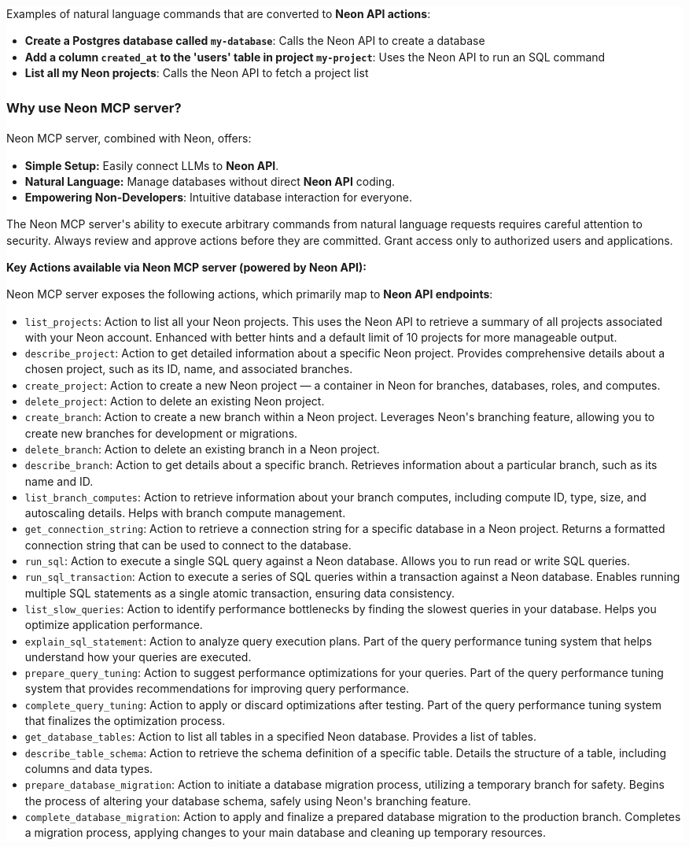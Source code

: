 Examples of natural language commands that are converted to **Neon API actions**:

- **Create a Postgres database called `my-database`**: Calls the Neon API to create a database
- **Add a column `created_at` to the 'users' table in project `my-project`**: Uses the Neon API to run an SQL command
- **List all my Neon projects**: Calls the Neon API to fetch a project list

### Why use Neon MCP server?

Neon MCP server, combined with Neon, offers:

- **Simple Setup:** Easily connect LLMs to **Neon API**.
- **Natural Language:** Manage databases without direct **Neon API** coding.
- **Empowering Non-Developers**: Intuitive database interaction for everyone.

<Admonition type="warning">
The Neon MCP server's ability to execute arbitrary commands from natural language requests requires careful attention to security.  Always review and approve actions before they are committed.  Grant access only to authorized users and applications.
</Admonition>

**Key Actions available via Neon MCP server (powered by Neon API):**

Neon MCP server exposes the following actions, which primarily map to **Neon API endpoints**:

- `list_projects`: Action to list all your Neon projects. This uses the Neon API to retrieve a summary of all projects associated with your Neon account. Enhanced with better hints and a default limit of 10 projects for more manageable output.
- `describe_project`: Action to get detailed information about a specific Neon project. Provides comprehensive details about a chosen project, such as its ID, name, and associated branches.
- `create_project`: Action to create a new Neon project — a container in Neon for branches, databases, roles, and computes.
- `delete_project`: Action to delete an existing Neon project.
- `create_branch`: Action to create a new branch within a Neon project. Leverages Neon's branching feature, allowing you to create new branches for development or migrations.
- `delete_branch`: Action to delete an existing branch in a Neon project.
- `describe_branch`: Action to get details about a specific branch. Retrieves information about a particular branch, such as its name and ID.
- `list_branch_computes`: Action to retrieve information about your branch computes, including compute ID, type, size, and autoscaling details. Helps with branch compute management.
- `get_connection_string`: Action to retrieve a connection string for a specific database in a Neon project. Returns a formatted connection string that can be used to connect to the database.
- `run_sql`: Action to execute a single SQL query against a Neon database. Allows you to run read or write SQL queries.
- `run_sql_transaction`: Action to execute a series of SQL queries within a transaction against a Neon database. Enables running multiple SQL statements as a single atomic transaction, ensuring data consistency.
- `list_slow_queries`: Action to identify performance bottlenecks by finding the slowest queries in your database. Helps you optimize application performance.
- `explain_sql_statement`: Action to analyze query execution plans. Part of the query performance tuning system that helps understand how your queries are executed.
- `prepare_query_tuning`: Action to suggest performance optimizations for your queries. Part of the query performance tuning system that provides recommendations for improving query performance.
- `complete_query_tuning`: Action to apply or discard optimizations after testing. Part of the query performance tuning system that finalizes the optimization process.
- `get_database_tables`: Action to list all tables in a specified Neon database. Provides a list of tables.
- `describe_table_schema`: Action to retrieve the schema definition of a specific table. Details the structure of a table, including columns and data types.
- `prepare_database_migration`: Action to initiate a database migration process, utilizing a temporary branch for safety. Begins the process of altering your database schema, safely using Neon's branching feature.
- `complete_database_migration`: Action to apply and finalize a prepared database migration to the production branch. Completes a migration process, applying changes to your main database and cleaning up temporary resources.
